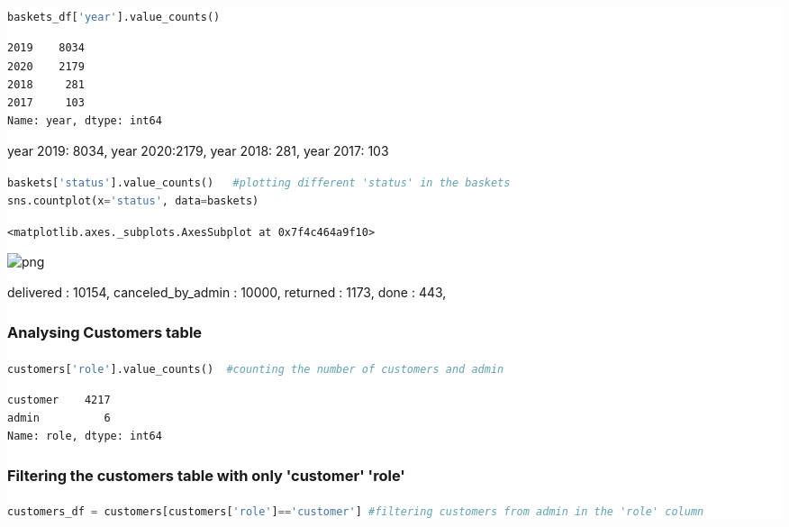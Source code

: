 
```python
baskets_df['year'].value_counts()
```




    2019    8034
    2020    2179
    2018     281
    2017     103
    Name: year, dtype: int64



year 2019: 8034,   year 2020:2179,  year 2018: 281, year 2017: 103


```python
baskets['status'].value_counts()   #plotting different 'status' in the baskets 
sns.countplot(x='status', data=baskets)
```




    <matplotlib.axes._subplots.AxesSubplot at 0x7f4c464a9f10>




![png](output_14_1.png)


delivered     :       10154,
canceled_by_admin :    10000,
returned           :   1173,
done                :   443,

### Analysing Customers table


```python
customers['role'].value_counts()  #counting the number of customers and admin 
```




    customer    4217
    admin          6
    Name: role, dtype: int64



### Filtering the customers table with only 'customer' 'role'


```python
customers_df = customers[customers['role']=='customer'] #filtering customers from admin in the 'role' column
```

